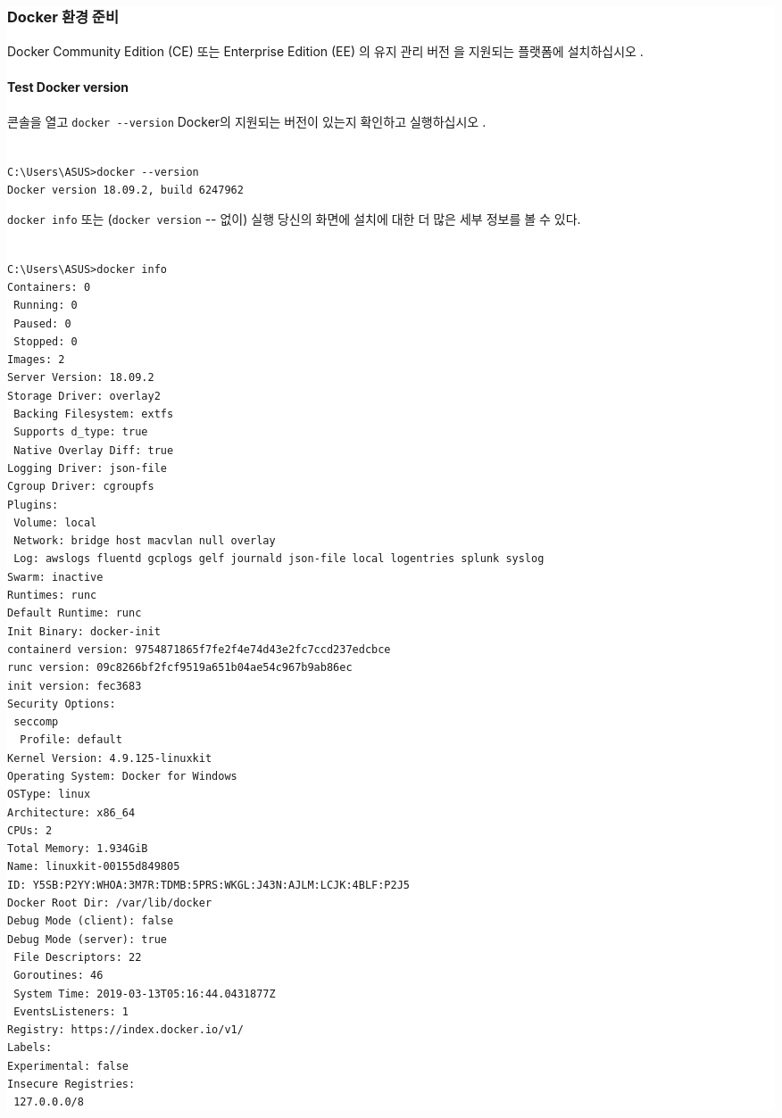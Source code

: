 ### Docker 환경 준비

Docker Community Edition (CE) 또는 Enterprise Edition (EE) 의 유지 관리 버전 을 지원되는 플랫폼에 설치하십시오 .

#### Test Docker version

콘솔을 열고 `docker --version` Docker의 지원되는 버전이 있는지 확인하고 실행하십시오 .

```

C:\Users\ASUS>docker --version
Docker version 18.09.2, build 6247962

```

`docker info` 또는 (`docker version` -- 없이) 실행 당신의 화면에 설치에 대한 더 많은 세부 정보를 볼 수 있다.

```

C:\Users\ASUS>docker info
Containers: 0
 Running: 0
 Paused: 0
 Stopped: 0
Images: 2
Server Version: 18.09.2
Storage Driver: overlay2
 Backing Filesystem: extfs
 Supports d_type: true
 Native Overlay Diff: true
Logging Driver: json-file
Cgroup Driver: cgroupfs
Plugins:
 Volume: local
 Network: bridge host macvlan null overlay
 Log: awslogs fluentd gcplogs gelf journald json-file local logentries splunk syslog
Swarm: inactive
Runtimes: runc
Default Runtime: runc
Init Binary: docker-init
containerd version: 9754871865f7fe2f4e74d43e2fc7ccd237edcbce
runc version: 09c8266bf2fcf9519a651b04ae54c967b9ab86ec
init version: fec3683
Security Options:
 seccomp
  Profile: default
Kernel Version: 4.9.125-linuxkit
Operating System: Docker for Windows
OSType: linux
Architecture: x86_64
CPUs: 2
Total Memory: 1.934GiB
Name: linuxkit-00155d849805
ID: Y5SB:P2YY:WHOA:3M7R:TDMB:5PRS:WKGL:J43N:AJLM:LCJK:4BLF:P2J5
Docker Root Dir: /var/lib/docker
Debug Mode (client): false
Debug Mode (server): true
 File Descriptors: 22
 Goroutines: 46
 System Time: 2019-03-13T05:16:44.0431877Z
 EventsListeners: 1
Registry: https://index.docker.io/v1/
Labels:
Experimental: false
Insecure Registries:
 127.0.0.0/8
```